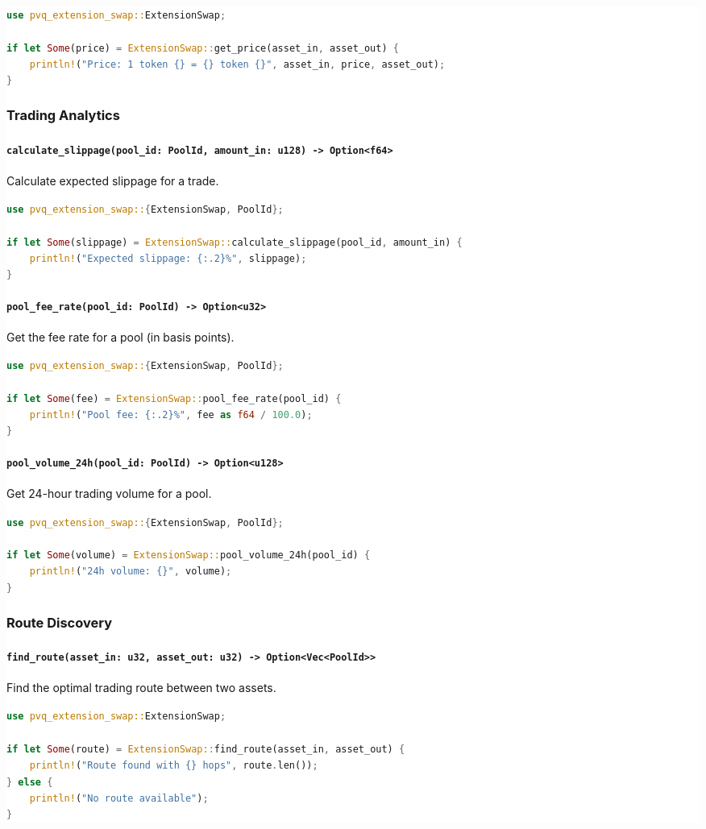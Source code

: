 ```rust
use pvq_extension_swap::ExtensionSwap;

if let Some(price) = ExtensionSwap::get_price(asset_in, asset_out) {
    println!("Price: 1 token {} = {} token {}", asset_in, price, asset_out);
}
```

### Trading Analytics

#### `calculate_slippage(pool_id: PoolId, amount_in: u128) -> Option<f64>`

Calculate expected slippage for a trade.

```rust
use pvq_extension_swap::{ExtensionSwap, PoolId};

if let Some(slippage) = ExtensionSwap::calculate_slippage(pool_id, amount_in) {
    println!("Expected slippage: {:.2}%", slippage);
}
```

#### `pool_fee_rate(pool_id: PoolId) -> Option<u32>`

Get the fee rate for a pool (in basis points).

```rust
use pvq_extension_swap::{ExtensionSwap, PoolId};

if let Some(fee) = ExtensionSwap::pool_fee_rate(pool_id) {
    println!("Pool fee: {:.2}%", fee as f64 / 100.0);
}
```

#### `pool_volume_24h(pool_id: PoolId) -> Option<u128>`

Get 24-hour trading volume for a pool.

```rust
use pvq_extension_swap::{ExtensionSwap, PoolId};

if let Some(volume) = ExtensionSwap::pool_volume_24h(pool_id) {
    println!("24h volume: {}", volume);
}
```

### Route Discovery

#### `find_route(asset_in: u32, asset_out: u32) -> Option<Vec<PoolId>>`

Find the optimal trading route between two assets.

```rust
use pvq_extension_swap::ExtensionSwap;

if let Some(route) = ExtensionSwap::find_route(asset_in, asset_out) {
    println!("Route found with {} hops", route.len());
} else {
    println!("No route available");
}
```
